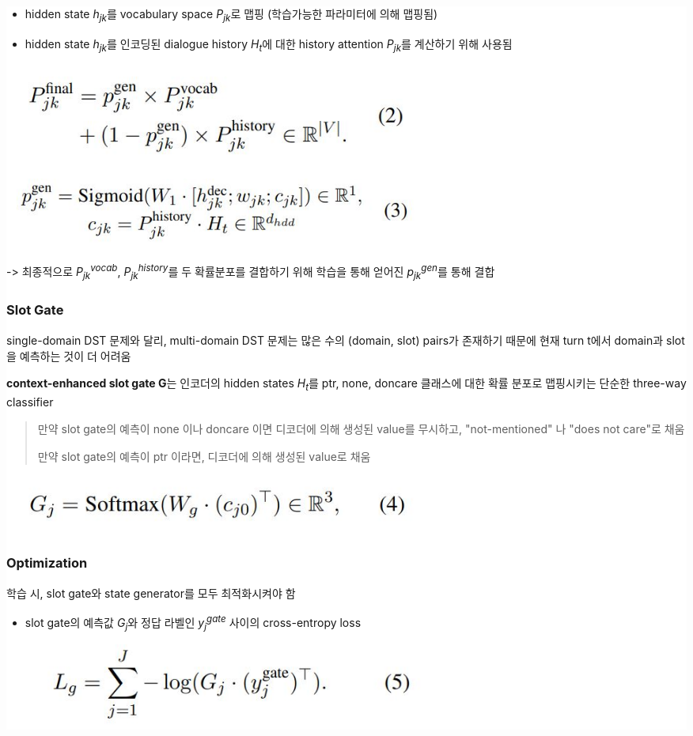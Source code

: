 - hidden state $h_{jk}$를 vocabulary space $P_{jk}$로 맵핑 (학습가능한 파라미터에 의해 맵핑됨)

- hidden state $h_{jk}$를 인코딩된 dialogue history $H_{t}$에 대한 history attention $P_{jk}$를 계산하기 위해 사용됨

<img src="/assets/img/TRADE/eq2.JPG" width="60%" height="60%">

<img src="/assets/img/TRADE/eq3.JPG" width="60%" height="60%">

-> 최종적으로 $P_{jk}^{vocab}$, $P_{jk}^{history}$를 두 확률분포를 결합하기 위해 학습을 통해 얻어진 $p_{jk}^{gen}$를 통해 결합

### Slot Gate

single-domain DST 문제와 달리, multi-domain DST 문제는 많은 수의 (domain, slot) pairs가 존재하기 때문에 현재 turn t에서 domain과 slot을 예측하는 것이 더 어려움

**context-enhanced slot gate G**는 인코더의 hidden states $H_{t}$를 ptr, none, doncare 클래스에 대한 확률 분포로 맵핑시키는 단순한 three-way classifier

> 만약 slot gate의 예측이 none 이나 doncare 이면 디코더에 의해 생성된 value를 무시하고, "not-mentioned" 나 "does not care"로 채움
>
> 만약 slot gate의 예측이 ptr 이라면, 디코더에 의해 생성된 value로 채움

<img src="/assets/img/TRADE/eq4.JPG" width="60%" height="60%">

### Optimization

학습 시, slot gate와 state generator를 모두 최적화시켜야 함

- slot gate의 예측값 $G_{j}$와 정답 라벨인 $y_{j}^{gate}$ 사이의 cross-entropy loss 

  <img src="/assets/img/TRADE/eq5.JPG" width="60%" height="60%">
  